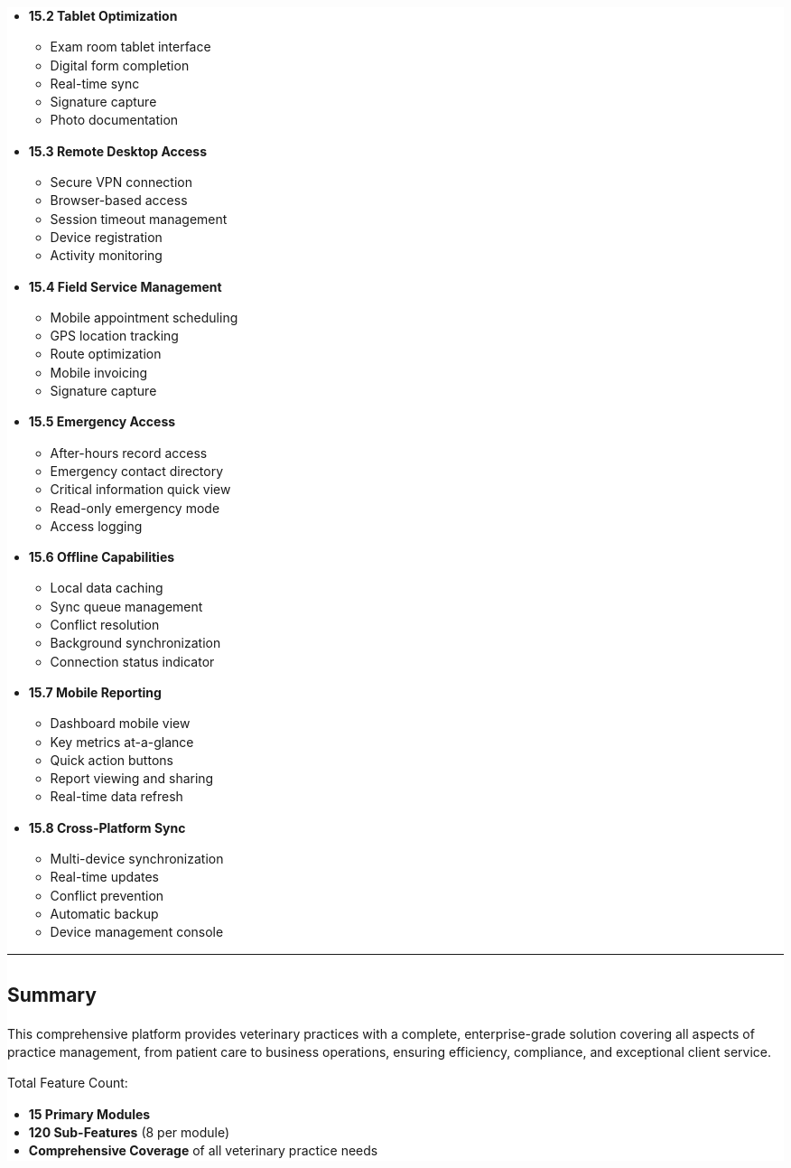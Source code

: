 - **15.2 Tablet Optimization**
  - Exam room tablet interface
  - Digital form completion
  - Real-time sync
  - Signature capture
  - Photo documentation

- **15.3 Remote Desktop Access**
  - Secure VPN connection
  - Browser-based access
  - Session timeout management
  - Device registration
  - Activity monitoring

- **15.4 Field Service Management**
  - Mobile appointment scheduling
  - GPS location tracking
  - Route optimization
  - Mobile invoicing
  - Signature capture

- **15.5 Emergency Access**
  - After-hours record access
  - Emergency contact directory
  - Critical information quick view
  - Read-only emergency mode
  - Access logging

- **15.6 Offline Capabilities**
  - Local data caching
  - Sync queue management
  - Conflict resolution
  - Background synchronization
  - Connection status indicator

- **15.7 Mobile Reporting**
  - Dashboard mobile view
  - Key metrics at-a-glance
  - Quick action buttons
  - Report viewing and sharing
  - Real-time data refresh

- **15.8 Cross-Platform Sync**
  - Multi-device synchronization
  - Real-time updates
  - Conflict prevention
  - Automatic backup
  - Device management console

---

## Summary

This comprehensive platform provides veterinary practices with a complete, enterprise-grade solution covering all aspects of practice management, from patient care to business operations, ensuring efficiency, compliance, and exceptional client service.

Total Feature Count:
- **15 Primary Modules**
- **120 Sub-Features** (8 per module)
- **Comprehensive Coverage** of all veterinary practice needs
